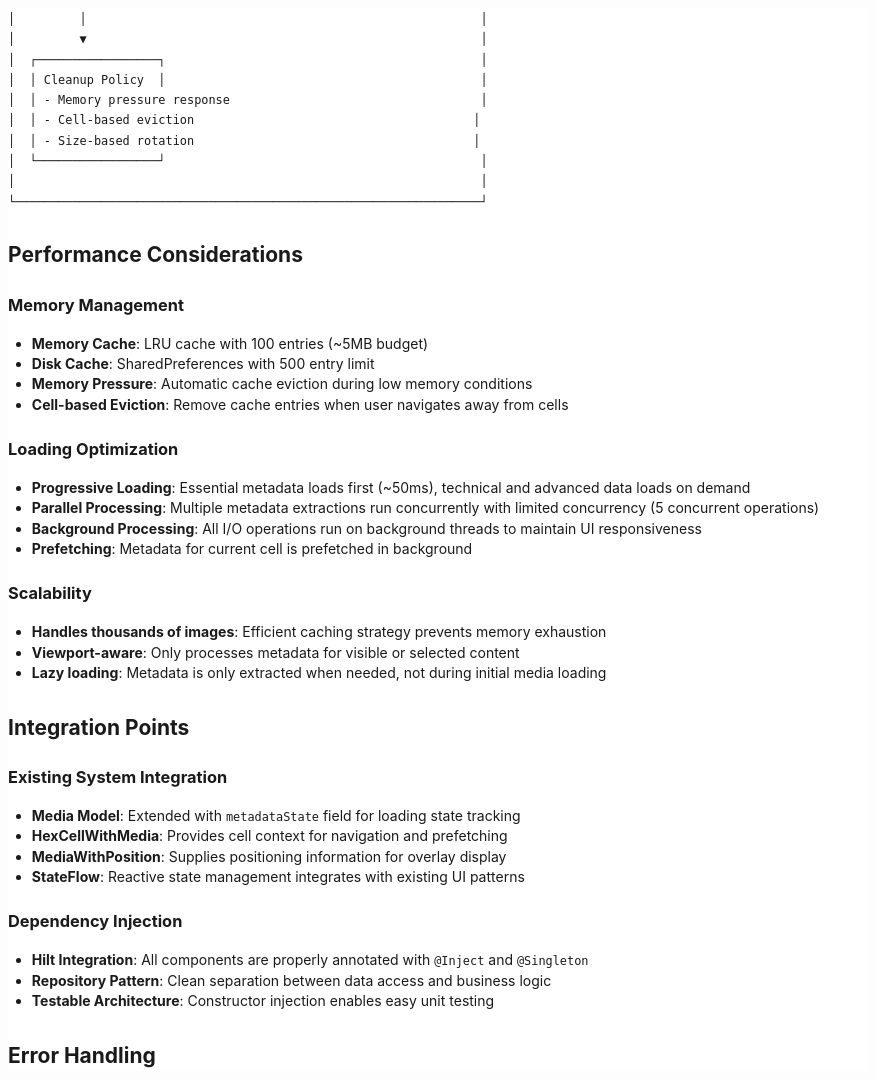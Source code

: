 ```
│         │                                                       │
│         ▼                                                       │
│  ┌─────────────────┐                                            │
│  │ Cleanup Policy  │                                            │
│  │ - Memory pressure response                                   │
│  │ - Cell-based eviction                                       │
│  │ - Size-based rotation                                       │
│  └─────────────────┘                                            │
│                                                                 │
└─────────────────────────────────────────────────────────────────┘
```

## Performance Considerations

### Memory Management
- **Memory Cache**: LRU cache with 100 entries (~5MB budget)
- **Disk Cache**: SharedPreferences with 500 entry limit
- **Memory Pressure**: Automatic cache eviction during low memory conditions
- **Cell-based Eviction**: Remove cache entries when user navigates away from cells

### Loading Optimization
- **Progressive Loading**: Essential metadata loads first (~50ms), technical and advanced data loads on demand
- **Parallel Processing**: Multiple metadata extractions run concurrently with limited concurrency (5 concurrent operations)
- **Background Processing**: All I/O operations run on background threads to maintain UI responsiveness
- **Prefetching**: Metadata for current cell is prefetched in background

### Scalability
- **Handles thousands of images**: Efficient caching strategy prevents memory exhaustion
- **Viewport-aware**: Only processes metadata for visible or selected content
- **Lazy loading**: Metadata is only extracted when needed, not during initial media loading

## Integration Points

### Existing System Integration
- **Media Model**: Extended with `metadataState` field for loading state tracking
- **HexCellWithMedia**: Provides cell context for navigation and prefetching
- **MediaWithPosition**: Supplies positioning information for overlay display
- **StateFlow**: Reactive state management integrates with existing UI patterns

### Dependency Injection
- **Hilt Integration**: All components are properly annotated with `@Inject` and `@Singleton`
- **Repository Pattern**: Clean separation between data access and business logic
- **Testable Architecture**: Constructor injection enables easy unit testing

## Error Handling
